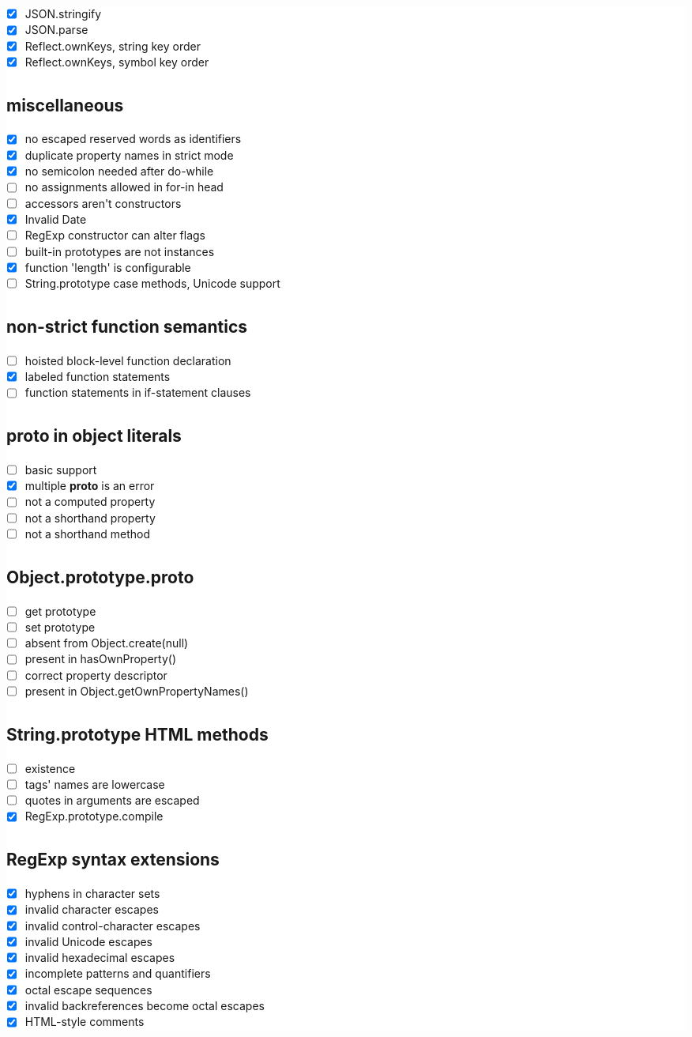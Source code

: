 - [x]  JSON.stringify
- [x]  JSON.parse
- [x]  Reflect.ownKeys, string key order
- [x]  Reflect.ownKeys, symbol key order
## miscellaneous
- [x]  no escaped reserved words as identifiers
- [x]  duplicate property names in strict mode
- [x]  no semicolon needed after do-while
- [ ]  no assignments allowed in for-in head
- [ ]  accessors aren't constructors
- [x]  Invalid Date
- [ ]  RegExp constructor can alter flags
- [ ]  built-in prototypes are not instances
- [x]  function 'length' is configurable
- [ ]  String.prototype case methods, Unicode support
## non-strict function semantics
- [ ]  hoisted block-level function declaration
- [x]  labeled function statements
- [ ]  function statements in if-statement clauses
## __proto__ in object literals
- [ ]  basic support
- [x]  multiple __proto__ is an error
- [ ]  not a computed property
- [ ]  not a shorthand property
- [ ]  not a shorthand method
## Object.prototype.__proto__
- [ ]  get prototype
- [ ]  set prototype
- [ ]  absent from Object.create(null)
- [ ]  present in hasOwnProperty()
- [ ]  correct property descriptor
- [ ]  present in Object.getOwnPropertyNames()
## String.prototype HTML methods
- [ ]  existence
- [ ]  tags' names are lowercase
- [ ]  quotes in arguments are escaped
- [x]  RegExp.prototype.compile
## RegExp syntax extensions
- [x]  hyphens in character sets
- [x]  invalid character escapes
- [x]  invalid control-character escapes
- [x]  invalid Unicode escapes
- [x]  invalid hexadecimal escapes
- [x]  incomplete patterns and quantifiers
- [x]  octal escape sequences
- [x]  invalid backreferences become octal escapes
- [x]  HTML-style comments
